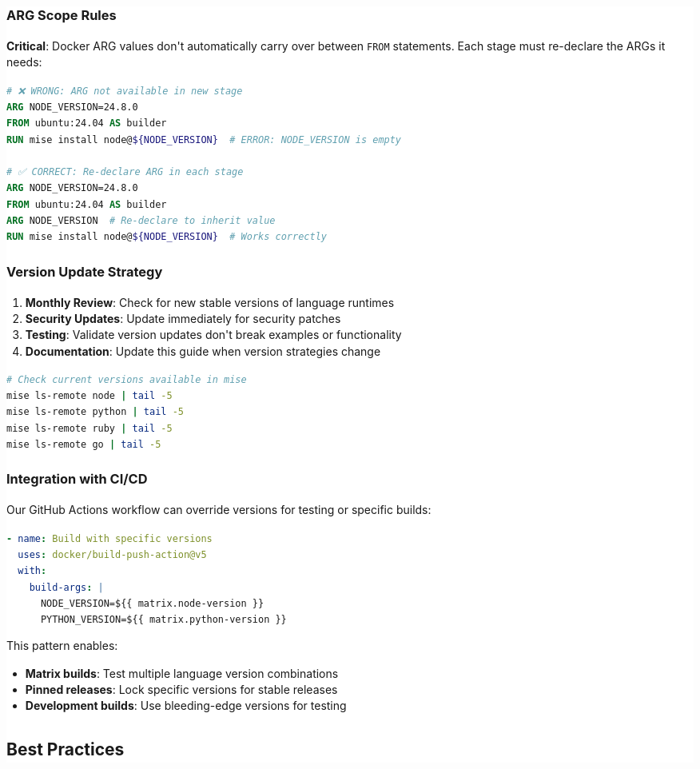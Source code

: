 ### ARG Scope Rules

**Critical**: Docker ARG values don't automatically carry over between `FROM`
statements. Each stage must re-declare the ARGs it needs:

```dockerfile
# ❌ WRONG: ARG not available in new stage
ARG NODE_VERSION=24.8.0
FROM ubuntu:24.04 AS builder
RUN mise install node@${NODE_VERSION}  # ERROR: NODE_VERSION is empty

# ✅ CORRECT: Re-declare ARG in each stage
ARG NODE_VERSION=24.8.0
FROM ubuntu:24.04 AS builder
ARG NODE_VERSION  # Re-declare to inherit value
RUN mise install node@${NODE_VERSION}  # Works correctly
```

### Version Update Strategy

1. **Monthly Review**: Check for new stable versions of language runtimes
2. **Security Updates**: Update immediately for security patches
3. **Testing**: Validate version updates don't break examples or functionality
4. **Documentation**: Update this guide when version strategies change

```bash
# Check current versions available in mise
mise ls-remote node | tail -5
mise ls-remote python | tail -5
mise ls-remote ruby | tail -5
mise ls-remote go | tail -5
```

### Integration with CI/CD

Our GitHub Actions workflow can override versions for testing or specific
builds:

```yaml
- name: Build with specific versions
  uses: docker/build-push-action@v5
  with:
    build-args: |
      NODE_VERSION=${{ matrix.node-version }}
      PYTHON_VERSION=${{ matrix.python-version }}
```

This pattern enables:

- **Matrix builds**: Test multiple language version combinations
- **Pinned releases**: Lock specific versions for stable releases
- **Development builds**: Use bleeding-edge versions for testing

## Best Practices
